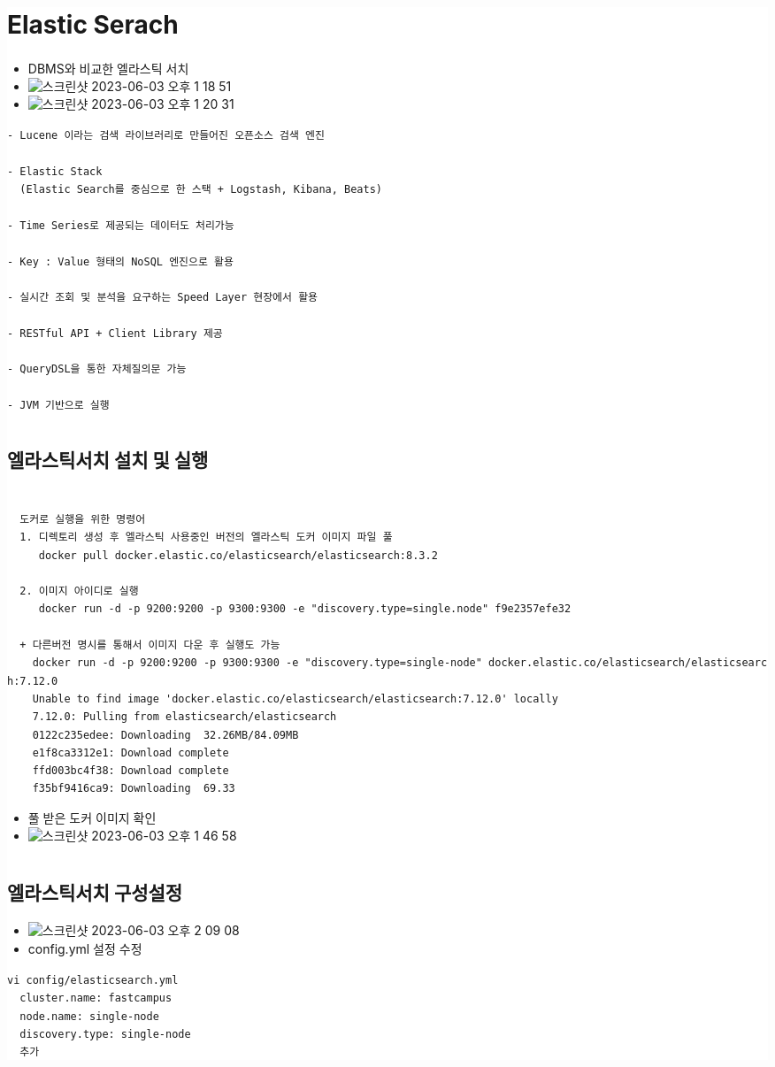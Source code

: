 # Elastic Serach
  - DBMS와 비교한 엘라스틱 서치
  - <img width="876" alt="스크린샷 2023-06-03 오후 1 18 51" src="https://github.com/pnci1029/TIL/assets/81909140/49605036-afaa-41c8-b001-1c9fd6368b8a">
  - <img width="867" alt="스크린샷 2023-06-03 오후 1 20 31" src="https://github.com/pnci1029/TIL/assets/81909140/410b328b-01dd-446b-9894-a0cf68142fd3">
  ```
  - Lucene 이라는 검색 라이브러리로 만들어진 오픈소스 검색 엔진
  
  - Elastic Stack
    (Elastic Search를 중심으로 한 스택 + Logstash, Kibana, Beats)
    
  - Time Series로 제공되는 데이터도 처리가능
  
  - Key : Value 형태의 NoSQL 엔진으로 활용
  
  - 실시간 조회 및 분석을 요구하는 Speed Layer 현장에서 활용
  
  - RESTful API + Client Library 제공
  
  - QueryDSL을 통한 자체질의문 가능
  
  - JVM 기반으로 실행
  ```
#  
## 엘라스틱서치 설치 및 실행 
#  
  ```
    도커로 실행을 위한 명령어
    1. 디렉토리 생성 후 엘라스틱 사용중인 버전의 엘라스틱 도커 이미지 파일 풀
       docker pull docker.elastic.co/elasticsearch/elasticsearch:8.3.2
       
    2. 이미지 아이디로 실행
       docker run -d -p 9200:9200 -p 9300:9300 -e "discovery.type=single.node" f9e2357efe32

    + 다른버전 명시를 통해서 이미지 다운 후 실행도 가능
      docker run -d -p 9200:9200 -p 9300:9300 -e "discovery.type=single-node" docker.elastic.co/elasticsearch/elasticsearch:7.12.0
      Unable to find image 'docker.elastic.co/elasticsearch/elasticsearch:7.12.0' locally
      7.12.0: Pulling from elasticsearch/elasticsearch
      0122c235edee: Downloading  32.26MB/84.09MB
      e1f8ca3312e1: Download complete 
      ffd003bc4f38: Download complete 
      f35bf9416ca9: Downloading  69.33

  ```
  - 풀 받은 도커 이미지 확인
  - <img width="1417" alt="스크린샷 2023-06-03 오후 1 46 58" src="https://github.com/pnci1029/TIL/assets/81909140/6e9e4948-7f87-4b90-8078-e363ff323425">
#  
#  
## 엘라스틱서치 구성설정
  - <img width="628" alt="스크린샷 2023-06-03 오후 2 09 08" src="https://github.com/pnci1029/TIL/assets/81909140/b073ee5a-bf4b-4a6b-9c3e-07905473019e">
  - config.yml 설정 수정
  ```
  vi config/elasticsearch.yml
    cluster.name: fastcampus
    node.name: single-node
    discovery.type: single-node
    추가
  ```
#  